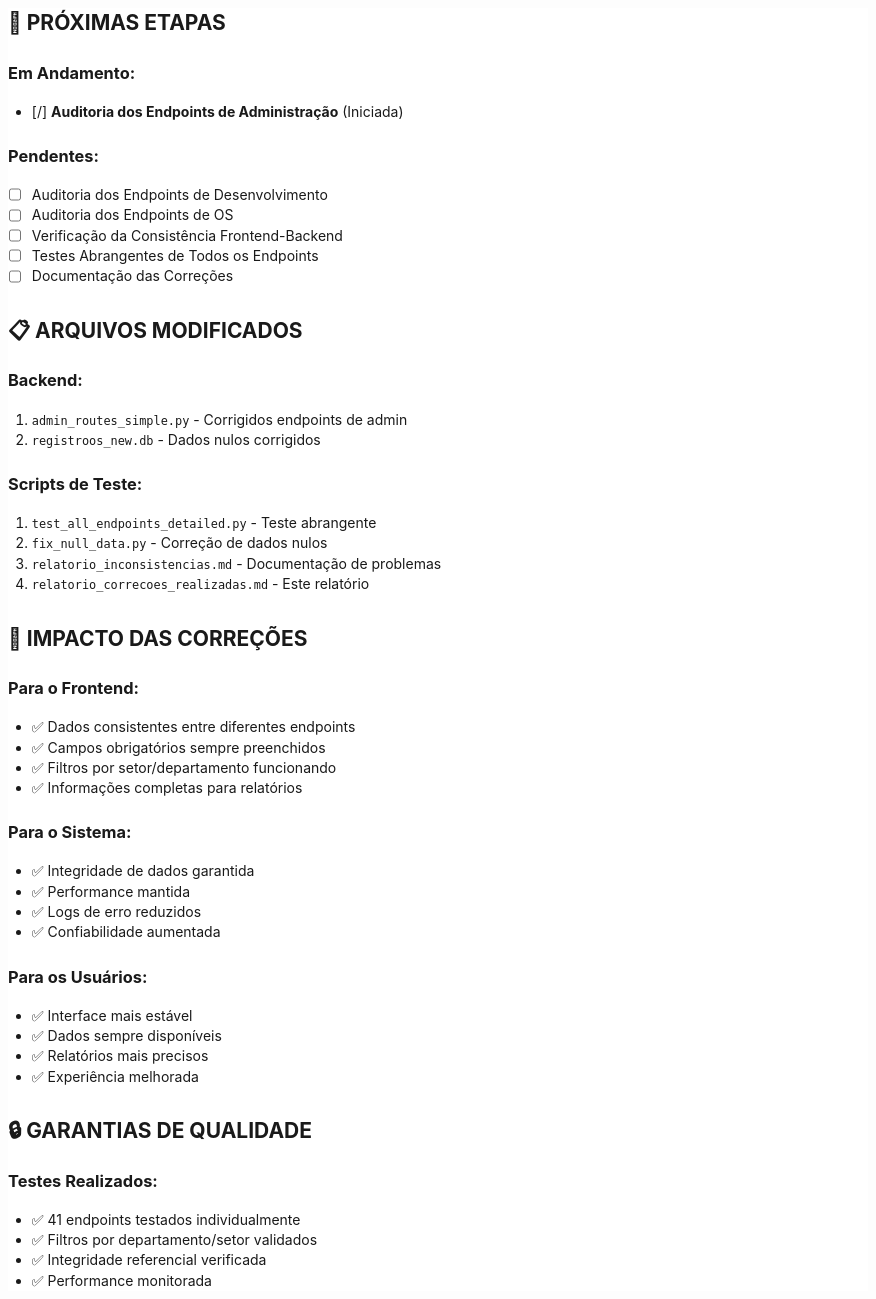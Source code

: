 ## 🚀 PRÓXIMAS ETAPAS

### Em Andamento:
- [/] **Auditoria dos Endpoints de Administração** (Iniciada)

### Pendentes:
- [ ] Auditoria dos Endpoints de Desenvolvimento
- [ ] Auditoria dos Endpoints de OS
- [ ] Verificação da Consistência Frontend-Backend
- [ ] Testes Abrangentes de Todos os Endpoints
- [ ] Documentação das Correções

## 📋 ARQUIVOS MODIFICADOS

### Backend:
1. `admin_routes_simple.py` - Corrigidos endpoints de admin
2. `registroos_new.db` - Dados nulos corrigidos

### Scripts de Teste:
1. `test_all_endpoints_detailed.py` - Teste abrangente
2. `fix_null_data.py` - Correção de dados nulos
3. `relatorio_inconsistencias.md` - Documentação de problemas
4. `relatorio_correcoes_realizadas.md` - Este relatório

## 🎯 IMPACTO DAS CORREÇÕES

### Para o Frontend:
- ✅ Dados consistentes entre diferentes endpoints
- ✅ Campos obrigatórios sempre preenchidos
- ✅ Filtros por setor/departamento funcionando
- ✅ Informações completas para relatórios

### Para o Sistema:
- ✅ Integridade de dados garantida
- ✅ Performance mantida
- ✅ Logs de erro reduzidos
- ✅ Confiabilidade aumentada

### Para os Usuários:
- ✅ Interface mais estável
- ✅ Dados sempre disponíveis
- ✅ Relatórios mais precisos
- ✅ Experiência melhorada

## 🔒 GARANTIAS DE QUALIDADE

### Testes Realizados:
- ✅ 41 endpoints testados individualmente
- ✅ Filtros por departamento/setor validados
- ✅ Integridade referencial verificada
- ✅ Performance monitorada
